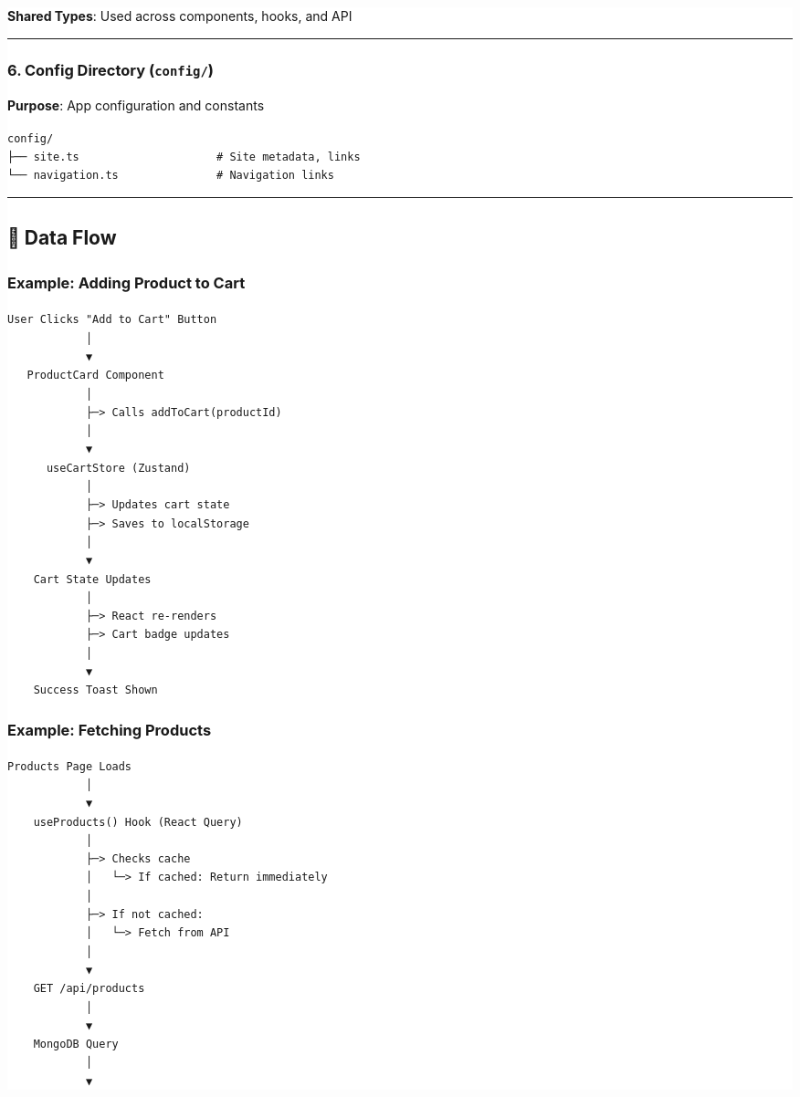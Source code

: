 **Shared Types**: Used across components, hooks, and API

---

### 6. **Config Directory** (`config/`)

**Purpose**: App configuration and constants

```
config/
├── site.ts                     # Site metadata, links
└── navigation.ts               # Navigation links
```

---

## 🔄 Data Flow

### Example: Adding Product to Cart

```
User Clicks "Add to Cart" Button
            │
            ▼
   ProductCard Component
            │
            ├─> Calls addToCart(productId)
            │
            ▼
      useCartStore (Zustand)
            │
            ├─> Updates cart state
            ├─> Saves to localStorage
            │
            ▼
    Cart State Updates
            │
            ├─> React re-renders
            ├─> Cart badge updates
            │
            ▼
    Success Toast Shown
```

### Example: Fetching Products

```
Products Page Loads
            │
            ▼
    useProducts() Hook (React Query)
            │
            ├─> Checks cache
            │   └─> If cached: Return immediately
            │
            ├─> If not cached:
            │   └─> Fetch from API
            │
            ▼
    GET /api/products
            │
            ▼
    MongoDB Query
            │
            ▼
```